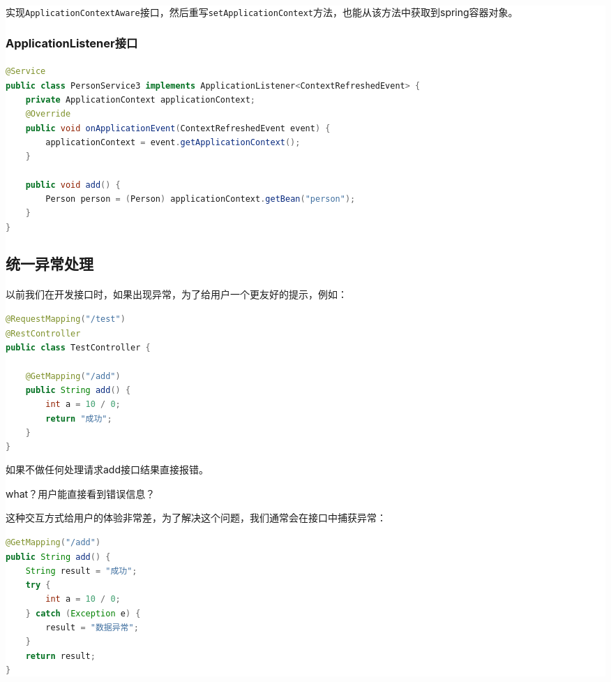 实现`ApplicationContextAware`接口，然后重写`setApplicationContext`方法，也能从该方法中获取到spring容器对象。

### ApplicationListener接口

```java
@Service
public class PersonService3 implements ApplicationListener<ContextRefreshedEvent> {
    private ApplicationContext applicationContext;
    @Override
    public void onApplicationEvent(ContextRefreshedEvent event) {
        applicationContext = event.getApplicationContext();
    }

    public void add() {
        Person person = (Person) applicationContext.getBean("person");
    }
}
```




## 统一异常处理

以前我们在开发接口时，如果出现异常，为了给用户一个更友好的提示，例如：

```java
@RequestMapping("/test")
@RestController
public class TestController {

    @GetMapping("/add")
    public String add() {
        int a = 10 / 0;
        return "成功";
    }
}
```

如果不做任何处理请求add接口结果直接报错。

what？用户能直接看到错误信息？

这种交互方式给用户的体验非常差，为了解决这个问题，我们通常会在接口中捕获异常：

```java
@GetMapping("/add")
public String add() {
    String result = "成功";
    try {
        int a = 10 / 0;
    } catch (Exception e) {
        result = "数据异常";
    }
    return result;
}
```
